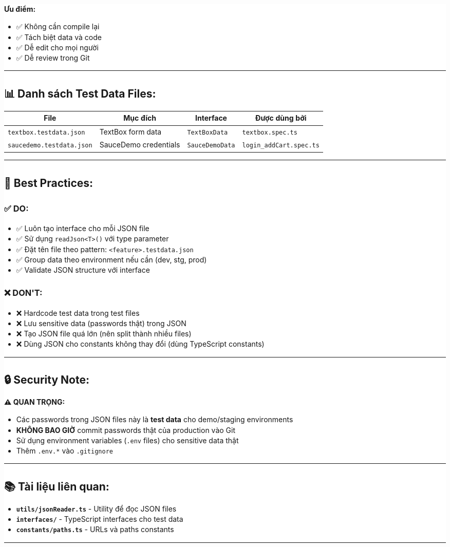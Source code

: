**Ưu điểm:**
- ✅ Không cần compile lại
- ✅ Tách biệt data và code
- ✅ Dễ edit cho mọi người
- ✅ Dễ review trong Git

---

## 📊 Danh sách Test Data Files:

| File | Mục đích | Interface | Được dùng bởi |
|------|----------|-----------|---------------|
| `textbox.testdata.json` | TextBox form data | `TextBoxData` | `textbox.spec.ts` |
| `saucedemo.testdata.json` | SauceDemo credentials | `SauceDemoData` | `login_addCart.spec.ts` |

---

## 🎯 Best Practices:

### ✅ **DO:**
- ✅ Luôn tạo interface cho mỗi JSON file
- ✅ Sử dụng `readJson<T>()` với type parameter
- ✅ Đặt tên file theo pattern: `<feature>.testdata.json`
- ✅ Group data theo environment nếu cần (dev, stg, prod)
- ✅ Validate JSON structure với interface

### ❌ **DON'T:**
- ❌ Hardcode test data trong test files
- ❌ Lưu sensitive data (passwords thật) trong JSON
- ❌ Tạo JSON file quá lớn (nên split thành nhiều files)
- ❌ Dùng JSON cho constants không thay đổi (dùng TypeScript constants)

---

## 🔒 Security Note:

**⚠️ QUAN TRỌNG:**
- Các passwords trong JSON files này là **test data** cho demo/staging environments
- **KHÔNG BAO GIỜ** commit passwords thật của production vào Git
- Sử dụng environment variables (`.env` files) cho sensitive data thật
- Thêm `.env.*` vào `.gitignore`

---

## 📚 Tài liệu liên quan:

- **`utils/jsonReader.ts`** - Utility để đọc JSON files
- **`interfaces/`** - TypeScript interfaces cho test data
- **`constants/paths.ts`** - URLs và paths constants

---
